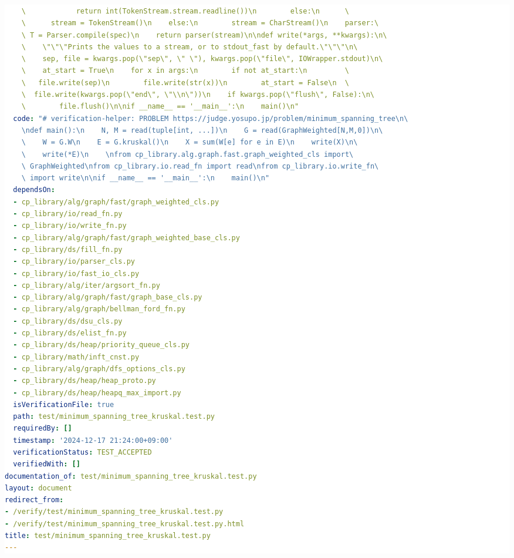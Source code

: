 ```yaml
    \            return int(TokenStream.stream.readline())\n        else:\n      \
    \      stream = TokenStream()\n    else:\n        stream = CharStream()\n    parser:\
    \ T = Parser.compile(spec)\n    return parser(stream)\n\ndef write(*args, **kwargs):\n\
    \    \"\"\"Prints the values to a stream, or to stdout_fast by default.\"\"\"\n\
    \    sep, file = kwargs.pop(\"sep\", \" \"), kwargs.pop(\"file\", IOWrapper.stdout)\n\
    \    at_start = True\n    for x in args:\n        if not at_start:\n         \
    \   file.write(sep)\n        file.write(str(x))\n        at_start = False\n  \
    \  file.write(kwargs.pop(\"end\", \"\\n\"))\n    if kwargs.pop(\"flush\", False):\n\
    \        file.flush()\n\nif __name__ == '__main__':\n    main()\n"
  code: "# verification-helper: PROBLEM https://judge.yosupo.jp/problem/minimum_spanning_tree\n\
    \ndef main():\n    N, M = read(tuple[int, ...])\n    G = read(GraphWeighted[N,M,0])\n\
    \    W = G.W\n    E = G.kruskal()\n    X = sum(W[e] for e in E)\n    write(X)\n\
    \    write(*E)\n    \nfrom cp_library.alg.graph.fast.graph_weighted_cls import\
    \ GraphWeighted\nfrom cp_library.io.read_fn import read\nfrom cp_library.io.write_fn\
    \ import write\n\nif __name__ == '__main__':\n    main()\n"
  dependsOn:
  - cp_library/alg/graph/fast/graph_weighted_cls.py
  - cp_library/io/read_fn.py
  - cp_library/io/write_fn.py
  - cp_library/alg/graph/fast/graph_weighted_base_cls.py
  - cp_library/ds/fill_fn.py
  - cp_library/io/parser_cls.py
  - cp_library/io/fast_io_cls.py
  - cp_library/alg/iter/argsort_fn.py
  - cp_library/alg/graph/fast/graph_base_cls.py
  - cp_library/alg/graph/bellman_ford_fn.py
  - cp_library/ds/dsu_cls.py
  - cp_library/ds/elist_fn.py
  - cp_library/ds/heap/priority_queue_cls.py
  - cp_library/math/inft_cnst.py
  - cp_library/alg/graph/dfs_options_cls.py
  - cp_library/ds/heap/heap_proto.py
  - cp_library/ds/heap/heapq_max_import.py
  isVerificationFile: true
  path: test/minimum_spanning_tree_kruskal.test.py
  requiredBy: []
  timestamp: '2024-12-17 21:24:00+09:00'
  verificationStatus: TEST_ACCEPTED
  verifiedWith: []
documentation_of: test/minimum_spanning_tree_kruskal.test.py
layout: document
redirect_from:
- /verify/test/minimum_spanning_tree_kruskal.test.py
- /verify/test/minimum_spanning_tree_kruskal.test.py.html
title: test/minimum_spanning_tree_kruskal.test.py
---
```

